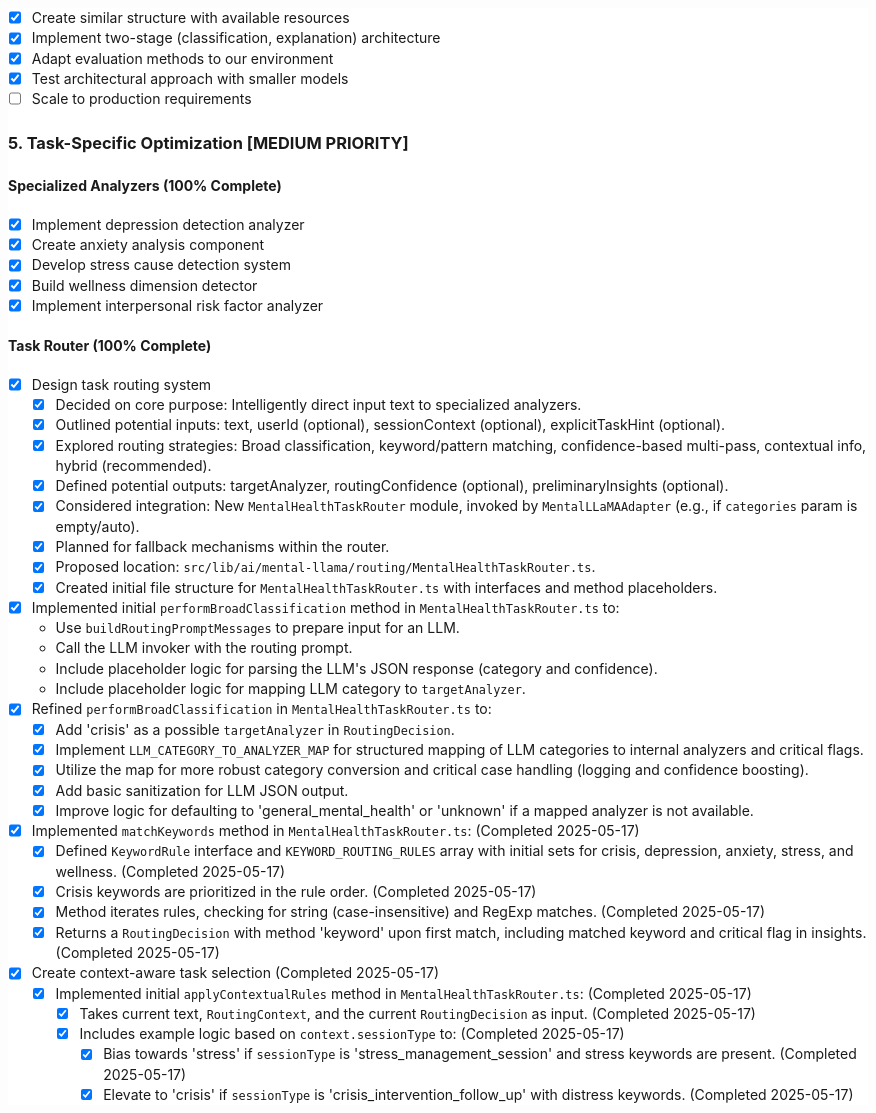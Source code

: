 - [x] Create similar structure with available resources
- [x] Implement two-stage (classification, explanation) architecture
- [x] Adapt evaluation methods to our environment
- [x] Test architectural approach with smaller models
- [ ] Scale to production requirements

### 5. Task-Specific Optimization [MEDIUM PRIORITY]

#### Specialized Analyzers (100% Complete)

- [x] Implement depression detection analyzer
- [x] Create anxiety analysis component
- [x] Develop stress cause detection system
- [x] Build wellness dimension detector
- [x] Implement interpersonal risk factor analyzer

#### Task Router (100% Complete)

- [x] Design task routing system
  - [x] Decided on core purpose: Intelligently direct input text to specialized analyzers.
  - [x] Outlined potential inputs: text, userId (optional), sessionContext (optional), explicitTaskHint (optional).
  - [x] Explored routing strategies: Broad classification, keyword/pattern matching, confidence-based multi-pass, contextual info, hybrid (recommended).
  - [x] Defined potential outputs: targetAnalyzer, routingConfidence (optional), preliminaryInsights (optional).
  - [x] Considered integration: New `MentalHealthTaskRouter` module, invoked by `MentalLLaMAAdapter` (e.g., if `categories` param is empty/auto).
  - [x] Planned for fallback mechanisms within the router.
  - [x] Proposed location: `src/lib/ai/mental-llama/routing/MentalHealthTaskRouter.ts`.
  - [x] Created initial file structure for `MentalHealthTaskRouter.ts` with interfaces and method placeholders.
- [x] Implemented initial `performBroadClassification` method in `MentalHealthTaskRouter.ts` to:
  - Use `buildRoutingPromptMessages` to prepare input for an LLM.
  - Call the LLM invoker with the routing prompt.
  - Include placeholder logic for parsing the LLM's JSON response (category and confidence).
  - Include placeholder logic for mapping LLM category to `targetAnalyzer`.
- [x] Refined `performBroadClassification` in `MentalHealthTaskRouter.ts` to:
  - [x] Add 'crisis' as a possible `targetAnalyzer` in `RoutingDecision`.
  - [x] Implement `LLM_CATEGORY_TO_ANALYZER_MAP` for structured mapping of LLM categories to internal analyzers and critical flags.
  - [x] Utilize the map for more robust category conversion and critical case handling (logging and confidence boosting).
  - [x] Add basic sanitization for LLM JSON output.
  - [x] Improve logic for defaulting to 'general_mental_health' or 'unknown' if a mapped analyzer is not available.
- [x] Implemented `matchKeywords` method in `MentalHealthTaskRouter.ts`: (Completed 2025-05-17)
  - [x] Defined `KeywordRule` interface and `KEYWORD_ROUTING_RULES` array with initial sets for crisis, depression, anxiety, stress, and wellness. (Completed 2025-05-17)
  - [x] Crisis keywords are prioritized in the rule order. (Completed 2025-05-17)
  - [x] Method iterates rules, checking for string (case-insensitive) and RegExp matches. (Completed 2025-05-17)
  - [x] Returns a `RoutingDecision` with method 'keyword' upon first match, including matched keyword and critical flag in insights. (Completed 2025-05-17)
- [x] Create context-aware task selection (Completed 2025-05-17)
  - [x] Implemented initial `applyContextualRules` method in `MentalHealthTaskRouter.ts`: (Completed 2025-05-17)
    - [x] Takes current text, `RoutingContext`, and the current `RoutingDecision` as input. (Completed 2025-05-17)
    - [x] Includes example logic based on `context.sessionType` to: (Completed 2025-05-17)
      - [x] Bias towards 'stress' if `sessionType` is 'stress_management_session' and stress keywords are present. (Completed 2025-05-17)
      - [x] Elevate to 'crisis' if `sessionType` is 'crisis_intervention_follow_up' with distress keywords. (Completed 2025-05-17)